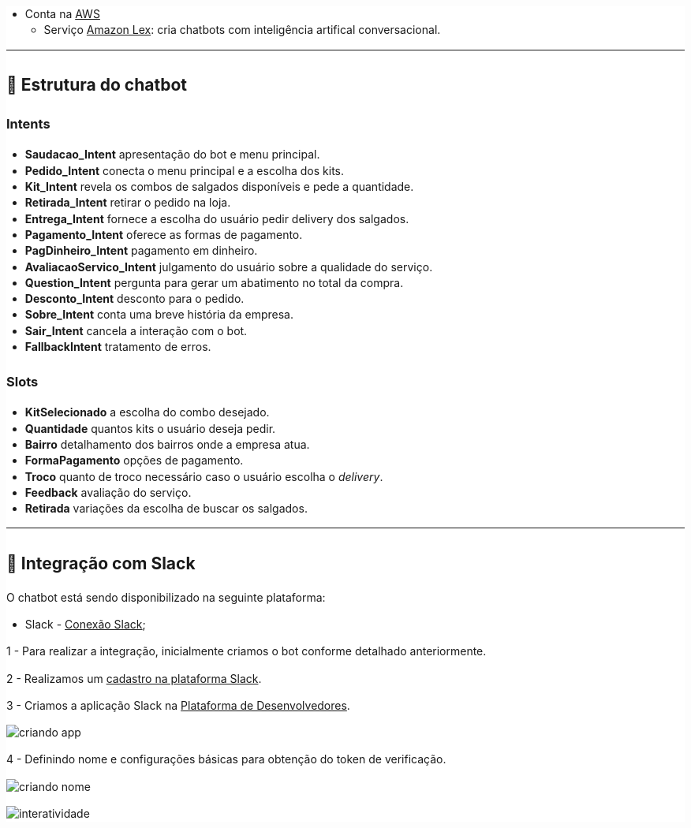 - Conta na [AWS](https://aws.amazon.com/pt/account/)
  - Serviço [Amazon Lex](https://aws.amazon.com/lex/): cria chatbots com inteligência artifical conversacional.

<hr>

## 🤖 Estrutura do chatbot

### Intents
- **Saudacao_Intent** apresentação do bot e menu principal.
- **Pedido_Intent** conecta o menu principal e a escolha dos kits. 
- **Kit_Intent** revela os combos de salgados disponíveis e pede a quantidade.
- **Retirada_Intent** retirar o pedido na loja.
- **Entrega_Intent** fornece a escolha do usuário pedir delivery dos salgados.
- **Pagamento_Intent** oferece as formas de pagamento.
- **PagDinheiro_Intent** pagamento em dinheiro.
- **AvaliacaoServico_Intent** julgamento do usuário sobre a qualidade do serviço.
- **Question_Intent** pergunta para gerar um abatimento no total da compra.
- **Desconto_Intent** desconto para o pedido.
- **Sobre_Intent** conta uma breve história da empresa.
- **Sair_Intent** cancela a interação com o bot.
- **FallbackIntent** tratamento de erros.

### Slots
- **KitSelecionado** a escolha do combo desejado.
- **Quantidade** quantos kits o usuário deseja pedir.
- **Bairro** detalhamento dos bairros onde a empresa atua.
- **FormaPagamento** opções de pagamento.
- **Troco** quanto de troco necessário caso o usuário escolha o *delivery*.
- **Feedback** avaliação do serviço.
- **Retirada** variações da escolha de buscar os salgados.

<hr>

## 🔌 Integração com Slack 

O chatbot está sendo disponibilizado na seguinte plataforma:
  - Slack - [Conexão Slack](https://docs.aws.amazon.com/pt_br/lex/latest/dg/slack-bot-association.html);  

1 - Para realizar a integração, inicialmente criamos o bot conforme detalhado anteriormente.

2 - Realizamos um  [cadastro na plataforma Slack](https://slack.com/intl/pt-br/).

3 - Criamos a aplicação Slack na [Plataforma de Desenvolvedores](https://api.slack.com/).

![criando app](https://user-images.githubusercontent.com/103221427/221373306-2c9fbdfb-9053-4b95-ba18-2a7318a94ada.png)

4 - Definindo nome e configurações básicas para obtenção do token de verificação.

![criando nome](https://user-images.githubusercontent.com/103221427/221375218-98172466-fe99-412b-a740-f1181595e718.png)

![interatividade](https://user-images.githubusercontent.com/103221427/221375376-50dfb9a8-cae4-41eb-a0f4-f327c1bbcc5d.png)
